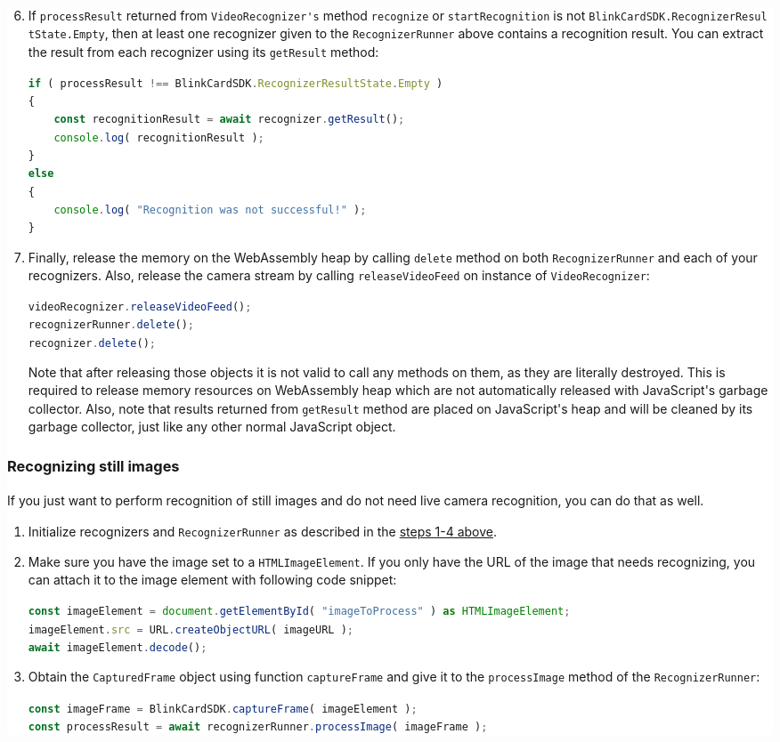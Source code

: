 6. If `processResult` returned from `VideoRecognizer's` method `recognize` or `startRecognition` is not `BlinkCardSDK.RecognizerResultState.Empty`, then at least one recognizer given to the `RecognizerRunner` above contains a recognition result. You can extract the result from each recognizer using its `getResult` method:

    ```typescript
    if ( processResult !== BlinkCardSDK.RecognizerResultState.Empty )
    {
        const recognitionResult = await recognizer.getResult();
        console.log( recognitionResult );
    }
    else
    {
        console.log( "Recognition was not successful!" );
    }
    ```

7. Finally, release the memory on the WebAssembly heap by calling `delete` method on both `RecognizerRunner` and each of your recognizers. Also, release the camera stream by calling `releaseVideoFeed` on instance of `VideoRecognizer`:

    ```typescript
    videoRecognizer.releaseVideoFeed();
    recognizerRunner.delete();
    recognizer.delete();
    ```

    Note that after releasing those objects it is not valid to call any methods on them, as they are literally destroyed. This is required to release memory resources on WebAssembly heap which are not automatically released with JavaScript's garbage collector. Also, note that results returned from `getResult` method are placed on JavaScript's heap and will be cleaned by its garbage collector, just like any other normal JavaScript object.

### <a name="stillImagesRecognition"></a> Recognizing still images

If you just want to perform recognition of still images and do not need live camera recognition, you can do that as well.

1. Initialize recognizers and `RecognizerRunner` as described in the [steps 1-4 above](#firstScan).

2. Make sure you have the image set to a `HTMLImageElement`. If you only have the URL of the image that needs recognizing, you can attach it to the image element with following code snippet:

    ```typescript
    const imageElement = document.getElementById( "imageToProcess" ) as HTMLImageElement;
    imageElement.src = URL.createObjectURL( imageURL );
    await imageElement.decode();
    ```

3. Obtain the `CapturedFrame` object using function `captureFrame` and give it to the `processImage` method of the `RecognizerRunner`:

    ```typescript
    const imageFrame = BlinkCardSDK.captureFrame( imageElement );
    const processResult = await recognizerRunner.processImage( imageFrame );
    ```
